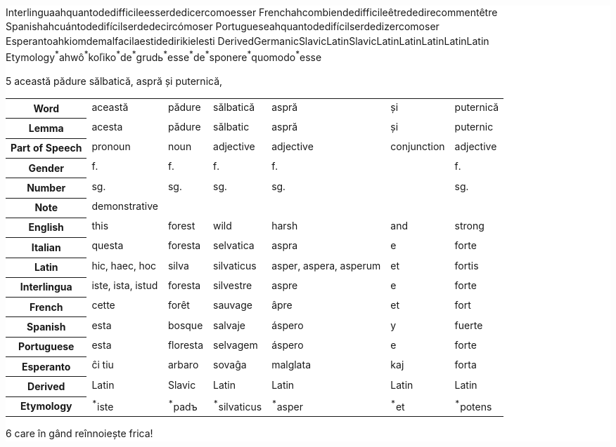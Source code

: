 <tr><th>Interlingua</th><td>ah</td><td>quanto</td><td>de</td><td>difficile</td><td>esser</td><td>de</td><td>dicer</td><td>como</td><td>esser</td></tr>
<tr><th>French</th><td>ah</td><td>combien</td><td>de</td><td>difficile</td><td>être</td><td>de</td><td>dire</td><td>comment</td><td>être</td></tr>
<tr><th>Spanish</th><td>ah</td><td>cuánto</td><td>de</td><td>difícil</td><td>ser</td><td>de</td><td>decir</td><td>cómo</td><td>ser</td></tr>
<tr><th>Portuguese</th><td>ah</td><td>quanto</td><td>de</td><td>difícil</td><td>ser</td><td>de</td><td>dizer</td><td>como</td><td>ser</td></tr>
<tr><th>Esperanto</th><td>ah</td><td>kiom</td><td>de</td><td>malfacila</td><td>esti</td><td>de</td><td>diri</td><td>kiel</td><td>esti</td></tr>
<tr><th>Derived</th><td>Germanic</td><td>Slavic</td><td>Latin</td><td>Slavic</td><td>Latin</td><td>Latin</td><td>Latin</td><td>Latin</td><td>Latin</td></tr>
<tr><th>Etymology</th><td><sup>*</sup>ahwô</td><td><sup>*</sup>koľiko</td><td><sup>*</sup>de</td><td><sup>*</sup>grudь</td><td><sup>*</sup>esse</td><td><sup>*</sup>de</td><td><sup>*</sup>sponere</td><td><sup>*</sup>quomodo</td><td><sup>*</sup>esse</td></tr>
</table>

5 această pădure sălbatică, aspră și puternică,

<table>
<tr><th>Word</th><td>această</td><td>pădure</td><td>sălbatică</td><td>aspră</td><td>și</td><td>puternică</td></tr>
<tr><th>Lemma</th><td>acesta</td><td>pădure</td><td>sălbatic</td><td>aspră</td><td>și</td><td>puternic</td></tr>
<tr><th>Part of Speech</th><td>pronoun</td><td>noun</td><td>adjective</td><td>adjective</td><td>conjunction</td><td>adjective</td></tr>
<tr><th>Gender</th><td>f.</td><td>f.</td><td>f.</td><td>f.</td><td></td><td>f.</td></tr>
<tr><th>Number</th><td>sg.</td><td>sg.</td><td>sg.</td><td>sg.</td><td></td><td>sg.</td></tr>
<tr><th>Note</th><td>demonstrative</td><td></td><td></td><td></td><td></td><td></td></tr>
<tr><th>English</th><td>this</td><td>forest</td><td>wild</td><td>harsh</td><td>and</td><td>strong</td></tr>
<tr><th>Italian</th><td>questa</td><td>foresta</td><td>selvatica</td><td>aspra</td><td>e</td><td>forte</td></tr>
<tr><th>Latin</th><td>hic, haec, hoc</td><td>silva</td><td>silvaticus</td><td>asper, aspera, asperum</td><td>et</td><td>fortis</td></tr>
<tr><th>Interlingua</th><td>iste, ista, istud</td><td>foresta</td><td>silvestre</td><td>aspre</td><td>e</td><td>forte</td></tr>
<tr><th>French</th><td>cette</td><td>forêt</td><td>sauvage</td><td>âpre</td><td>et</td><td>fort</td></tr>
<tr><th>Spanish</th><td>esta</td><td>bosque</td><td>salvaje</td><td>áspero</td><td>y</td><td>fuerte</td></tr>
<tr><th>Portuguese</th><td>esta</td><td>floresta</td><td>selvagem</td><td>áspero</td><td>e</td><td>forte</td></tr>
<tr><th>Esperanto</th><td>ĉi tiu</td><td>arbaro</td><td>sovaĝa</td><td>malglata</td><td>kaj</td><td>forta</td></tr>
<tr><th>Derived</th><td>Latin</td><td>Slavic</td><td>Latin</td><td>Latin</td><td>Latin</td><td>Latin</td></tr>
<tr><th>Etymology</th><td><sup>*</sup>iste</td><td><sup>*</sup>padъ</td><td><sup>*</sup>silvaticus</td><td><sup>*</sup>asper</td><td><sup>*</sup>et</td><td><sup>*</sup>potens</td></tr>
</table>

6 care în gând reînnoiește frica!
